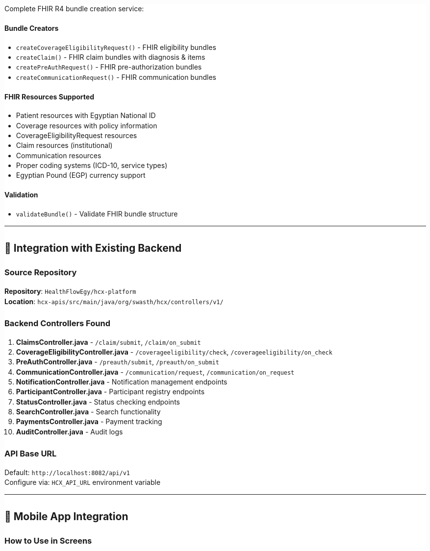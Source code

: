 Complete FHIR R4 bundle creation service:

#### Bundle Creators
- `createCoverageEligibilityRequest()` - FHIR eligibility bundles
- `createClaim()` - FHIR claim bundles with diagnosis & items
- `createPreAuthRequest()` - FHIR pre-authorization bundles
- `createCommunicationRequest()` - FHIR communication bundles

#### FHIR Resources Supported
- Patient resources with Egyptian National ID
- Coverage resources with policy information
- CoverageEligibilityRequest resources
- Claim resources (institutional)
- Communication resources
- Proper coding systems (ICD-10, service types)
- Egyptian Pound (EGP) currency support

#### Validation
- `validateBundle()` - Validate FHIR bundle structure

---

## 🔗 Integration with Existing Backend

### Source Repository
**Repository**: `HealthFlowEgy/hcx-platform`  
**Location**: `hcx-apis/src/main/java/org/swasth/hcx/controllers/v1/`

### Backend Controllers Found
1. **ClaimsController.java** - `/claim/submit`, `/claim/on_submit`
2. **CoverageEligibilityController.java** - `/coverageeligibility/check`, `/coverageeligibility/on_check`
3. **PreAuthController.java** - `/preauth/submit`, `/preauth/on_submit`
4. **CommunicationController.java** - `/communication/request`, `/communication/on_request`
5. **NotificationController.java** - Notification management endpoints
6. **ParticipantController.java** - Participant registry endpoints
7. **StatusController.java** - Status checking endpoints
8. **SearchController.java** - Search functionality
9. **PaymentsController.java** - Payment tracking
10. **AuditController.java** - Audit logs

### API Base URL
Default: `http://localhost:8082/api/v1`  
Configure via: `HCX_API_URL` environment variable

---

## 📱 Mobile App Integration

### How to Use in Screens
